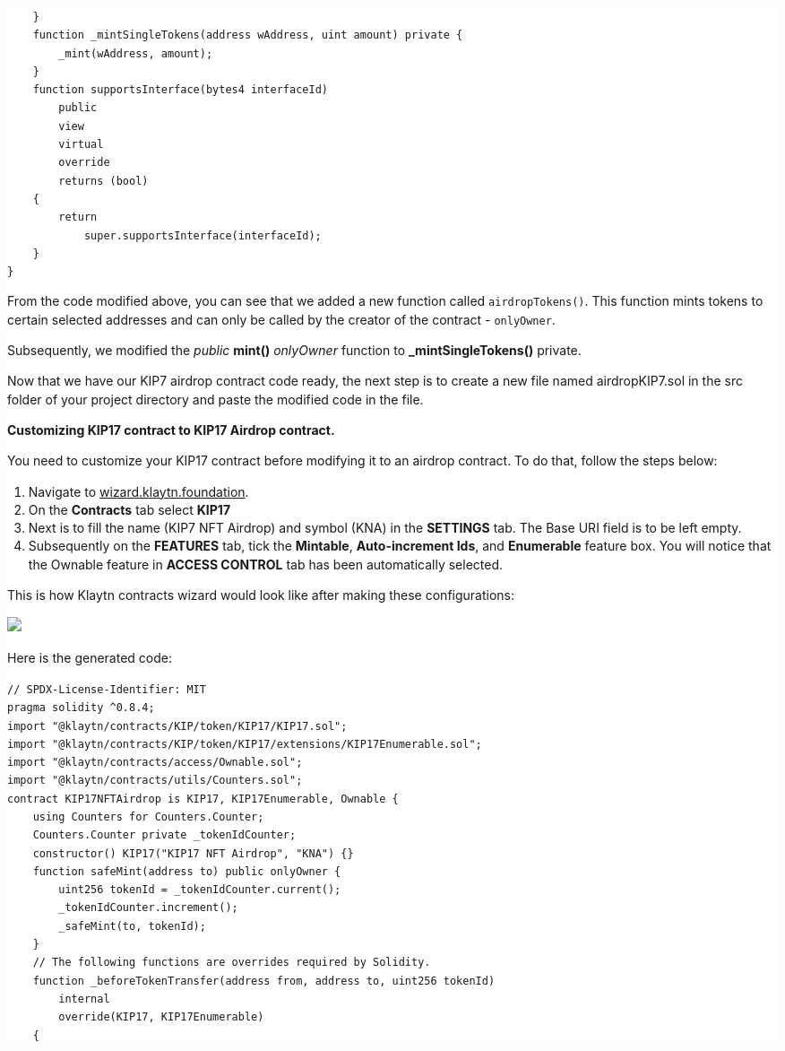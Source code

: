 ```solidity
    }
    function _mintSingleTokens(address wAddress, uint amount) private {
        _mint(wAddress, amount);
    }
    function supportsInterface(bytes4 interfaceId)
        public
        view
        virtual
        override
        returns (bool)
    {
        return
            super.supportsInterface(interfaceId);
    }
}
```

From the code modified above, you can see that we added a new function called `airdropTokens()`. This function mints tokens to certain selected addresses and can only be called by the creator of the contract - `onlyOwner`. 

Subsequently, we modified the *public* **mint()** *onlyOwner* function to **_mintSingleTokens()** private. 

Now that we have our KIP7 airdrop contract code ready, the next step is to create a new file named airdropKIP7.sol in the src folder of your project directory and paste the modified code in the file.

**Customizing KIP17 contract to KIP17 Airdrop contract.**

You need to customize your KIP17 contract before modifying it to an airdrop contract. To do that, follow the steps below: 

1. Navigate to [wizard.klaytn.foundation](https://wizard.klaytn.foundation/). 
2. On the **Contracts** tab select **KIP17**
3. Next is to fill the name (KIP7 NFT Airdrop) and symbol (KNA) in the **SETTINGS** tab.  The Base URI field is to be left empty. 
4. Subsequently on the **FEATURES** tab, tick the **Mintable**, **Auto-increment Ids**, and **Enumerable** feature box. You will notice that the Ownable feature in **ACCESS CONTROL** tab has been automatically selected. 
 
This is how Klaytn contracts wizard would look like after making these configurations:

![](/img/build/tools/kip17-kcw.png)

Here is the generated code: 

```solidity 
// SPDX-License-Identifier: MIT
pragma solidity ^0.8.4;
import "@klaytn/contracts/KIP/token/KIP17/KIP17.sol";
import "@klaytn/contracts/KIP/token/KIP17/extensions/KIP17Enumerable.sol";
import "@klaytn/contracts/access/Ownable.sol";
import "@klaytn/contracts/utils/Counters.sol";
contract KIP17NFTAirdrop is KIP17, KIP17Enumerable, Ownable {
    using Counters for Counters.Counter;
    Counters.Counter private _tokenIdCounter;
    constructor() KIP17("KIP17 NFT Airdrop", "KNA") {}
    function safeMint(address to) public onlyOwner {
        uint256 tokenId = _tokenIdCounter.current();
        _tokenIdCounter.increment();
        _safeMint(to, tokenId);
    }
    // The following functions are overrides required by Solidity.
    function _beforeTokenTransfer(address from, address to, uint256 tokenId)
        internal
        override(KIP17, KIP17Enumerable)
    {
```